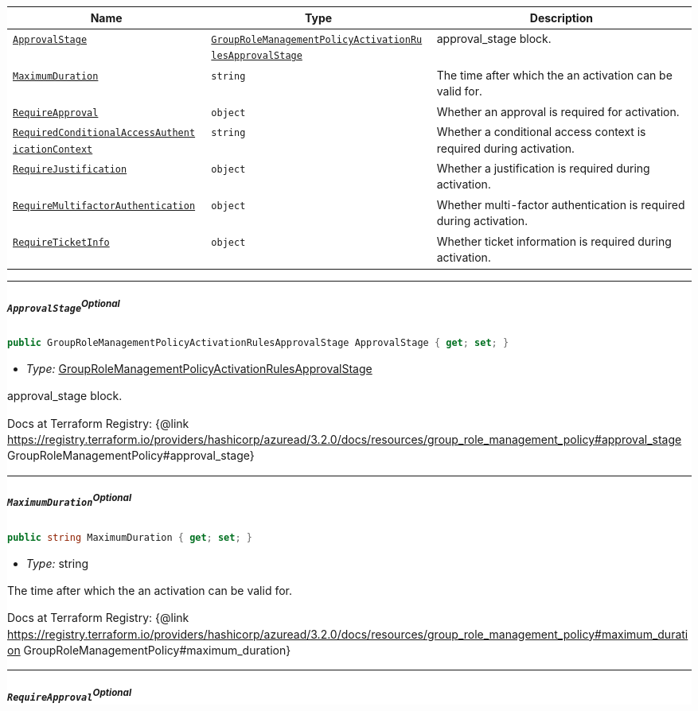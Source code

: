 | **Name** | **Type** | **Description** |
| --- | --- | --- |
| <code><a href="#@cdktf/provider-azuread.groupRoleManagementPolicy.GroupRoleManagementPolicyActivationRules.property.approvalStage">ApprovalStage</a></code> | <code><a href="#@cdktf/provider-azuread.groupRoleManagementPolicy.GroupRoleManagementPolicyActivationRulesApprovalStage">GroupRoleManagementPolicyActivationRulesApprovalStage</a></code> | approval_stage block. |
| <code><a href="#@cdktf/provider-azuread.groupRoleManagementPolicy.GroupRoleManagementPolicyActivationRules.property.maximumDuration">MaximumDuration</a></code> | <code>string</code> | The time after which the an activation can be valid for. |
| <code><a href="#@cdktf/provider-azuread.groupRoleManagementPolicy.GroupRoleManagementPolicyActivationRules.property.requireApproval">RequireApproval</a></code> | <code>object</code> | Whether an approval is required for activation. |
| <code><a href="#@cdktf/provider-azuread.groupRoleManagementPolicy.GroupRoleManagementPolicyActivationRules.property.requiredConditionalAccessAuthenticationContext">RequiredConditionalAccessAuthenticationContext</a></code> | <code>string</code> | Whether a conditional access context is required during activation. |
| <code><a href="#@cdktf/provider-azuread.groupRoleManagementPolicy.GroupRoleManagementPolicyActivationRules.property.requireJustification">RequireJustification</a></code> | <code>object</code> | Whether a justification is required during activation. |
| <code><a href="#@cdktf/provider-azuread.groupRoleManagementPolicy.GroupRoleManagementPolicyActivationRules.property.requireMultifactorAuthentication">RequireMultifactorAuthentication</a></code> | <code>object</code> | Whether multi-factor authentication is required during activation. |
| <code><a href="#@cdktf/provider-azuread.groupRoleManagementPolicy.GroupRoleManagementPolicyActivationRules.property.requireTicketInfo">RequireTicketInfo</a></code> | <code>object</code> | Whether ticket information is required during activation. |

---

##### `ApprovalStage`<sup>Optional</sup> <a name="ApprovalStage" id="@cdktf/provider-azuread.groupRoleManagementPolicy.GroupRoleManagementPolicyActivationRules.property.approvalStage"></a>

```csharp
public GroupRoleManagementPolicyActivationRulesApprovalStage ApprovalStage { get; set; }
```

- *Type:* <a href="#@cdktf/provider-azuread.groupRoleManagementPolicy.GroupRoleManagementPolicyActivationRulesApprovalStage">GroupRoleManagementPolicyActivationRulesApprovalStage</a>

approval_stage block.

Docs at Terraform Registry: {@link https://registry.terraform.io/providers/hashicorp/azuread/3.2.0/docs/resources/group_role_management_policy#approval_stage GroupRoleManagementPolicy#approval_stage}

---

##### `MaximumDuration`<sup>Optional</sup> <a name="MaximumDuration" id="@cdktf/provider-azuread.groupRoleManagementPolicy.GroupRoleManagementPolicyActivationRules.property.maximumDuration"></a>

```csharp
public string MaximumDuration { get; set; }
```

- *Type:* string

The time after which the an activation can be valid for.

Docs at Terraform Registry: {@link https://registry.terraform.io/providers/hashicorp/azuread/3.2.0/docs/resources/group_role_management_policy#maximum_duration GroupRoleManagementPolicy#maximum_duration}

---

##### `RequireApproval`<sup>Optional</sup> <a name="RequireApproval" id="@cdktf/provider-azuread.groupRoleManagementPolicy.GroupRoleManagementPolicyActivationRules.property.requireApproval"></a>
